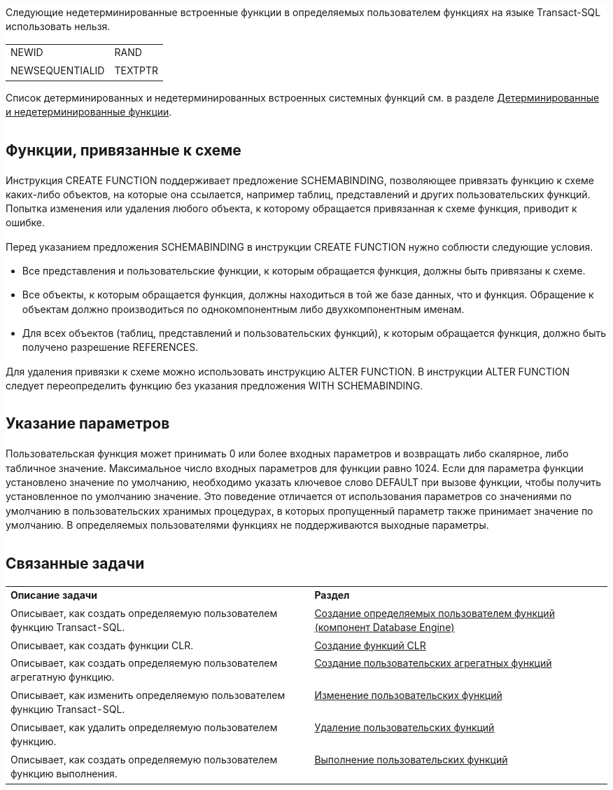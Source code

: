  Следующие недетерминированные встроенные функции в определяемых пользователем функциях на языке Transact-SQL использовать нельзя.  
  
|||  
|-|-|  
|NEWID|RAND|  
|NEWSEQUENTIALID|TEXTPTR|  
  
 Список детерминированных и недетерминированных встроенных системных функций см. в разделе [Детерминированные и недетерминированные функции](../user-defined-functions/deterministic-and-nondeterministic-functions.md).  
  
##  <a name="schema-bound-functions"></a><a name="SchemaBound"></a>Функции, привязанные к схеме  
 Инструкция CREATE FUNCTION поддерживает предложение SCHEMABINDING, позволяющее привязать функцию к схеме каких-либо объектов, на которые она ссылается, например таблиц, представлений и других пользовательских функций. Попытка изменения или удаления любого объекта, к которому обращается привязанная к схеме функция, приводит к ошибке.  
  
 Перед указанием предложения SCHEMABINDING в инструкции CREATE FUNCTION нужно соблюсти следующие условия.  
  
-   Все представления и пользовательские функции, к которым обращается функция, должны быть привязаны к схеме.  
  
-   Все объекты, к которым обращается функция, должны находиться в той же базе данных, что и функция. Обращение к объектам должно производиться по однокомпонентным либо двухкомпонентным именам.  
  
-   Для всех объектов (таблиц, представлений и пользовательских функций), к которым обращается функция, должно быть получено разрешение REFERENCES.  
  
 Для удаления привязки к схеме можно использовать инструкцию ALTER FUNCTION. В инструкции ALTER FUNCTION следует переопределить функцию без указания предложения WITH SCHEMABINDING.  
  
##  <a name="specifying-parameters"></a><a name="Parameters"></a>Указание параметров  
 Пользовательская функция может принимать 0 или более входных параметров и возвращать либо скалярное, либо табличное значение. Максимальное число входных параметров для функции равно 1024. Если для параметра функции установлено значение по умолчанию, необходимо указать ключевое слово DEFAULT при вызове функции, чтобы получить установленное по умолчанию значение. Это поведение отличается от использования параметров со значениями по умолчанию в пользовательских хранимых процедурах, в которых пропущенный параметр также принимает значение по умолчанию. В определяемых пользователями функциях не поддерживаются выходные параметры.  
  
##  <a name="related-tasks"></a><a name="Tasks"></a> Связанные задачи  
  
|||  
|-|-|  
|**Описание задачи**|**Раздел**|  
|Описывает, как создать определяемую пользователем функцию Transact-SQL.|[Создание определяемых пользователем функций (компонент Database Engine)](../user-defined-functions/create-user-defined-functions-database-engine.md)|  
|Описывает, как создать функции CLR.|[Создание функций CLR](../user-defined-functions/create-clr-functions.md)|  
|Описывает, как создать определяемую пользователем агрегатную функцию.|[Создание пользовательских агрегатных функций](../user-defined-functions/create-user-defined-aggregates.md)|  
|Описывает, как изменить определяемую пользователем функцию Transact-SQL.|[Изменение пользовательских функций](../user-defined-functions/user-defined-functions.md)|  
|Описывает, как удалить определяемую пользователем функцию.|[Удаление пользовательских функций](../user-defined-functions/delete-user-defined-functions.md)|  
|Описывает, как создать определяемую пользователем функцию выполнения.|[Выполнение пользовательских функций](../user-defined-functions/execute-user-defined-functions.md)|  